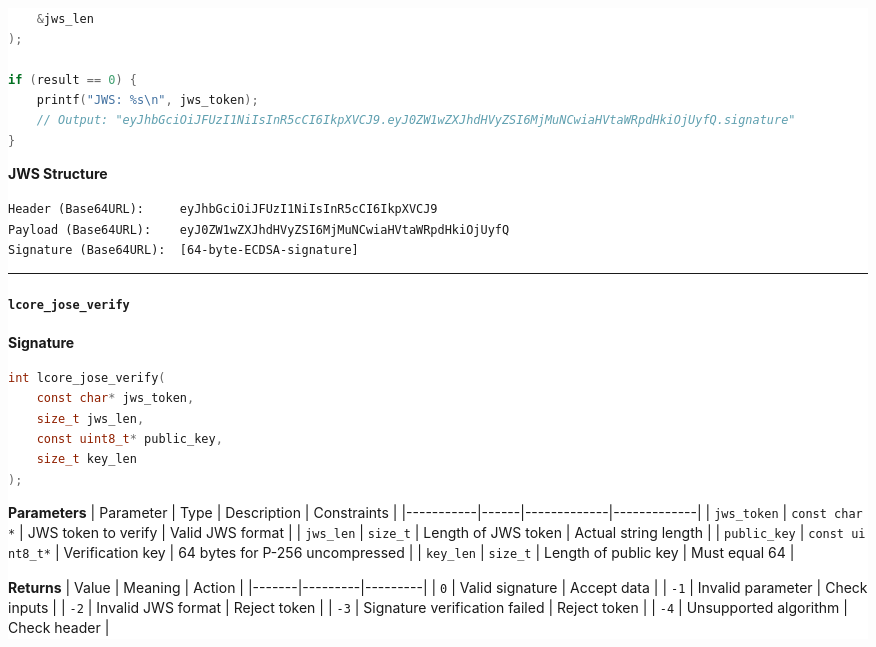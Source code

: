```c
    &jws_len
);

if (result == 0) {
    printf("JWS: %s\n", jws_token);
    // Output: "eyJhbGciOiJFUzI1NiIsInR5cCI6IkpXVCJ9.eyJ0ZW1wZXJhdHVyZSI6MjMuNCwiaHVtaWRpdHkiOjUyfQ.signature"
}
```

**JWS Structure**
```
Header (Base64URL):     eyJhbGciOiJFUzI1NiIsInR5cCI6IkpXVCJ9
Payload (Base64URL):    eyJ0ZW1wZXJhdHVyZSI6MjMuNCwiaHVtaWRpdHkiOjUyfQ  
Signature (Base64URL):  [64-byte-ECDSA-signature]
```

---

#### `lcore_jose_verify`

**Signature**
```c
int lcore_jose_verify(
    const char* jws_token,
    size_t jws_len,
    const uint8_t* public_key,
    size_t key_len
);
```

**Parameters**
| Parameter | Type | Description | Constraints |
|-----------|------|-------------|-------------|
| `jws_token` | `const char*` | JWS token to verify | Valid JWS format |
| `jws_len` | `size_t` | Length of JWS token | Actual string length |
| `public_key` | `const uint8_t*` | Verification key | 64 bytes for P-256 uncompressed |
| `key_len` | `size_t` | Length of public key | Must equal 64 |

**Returns**
| Value | Meaning | Action |
|-------|---------|---------|
| `0` | Valid signature | Accept data |
| `-1` | Invalid parameter | Check inputs |
| `-2` | Invalid JWS format | Reject token |
| `-3` | Signature verification failed | Reject token |
| `-4` | Unsupported algorithm | Check header |
